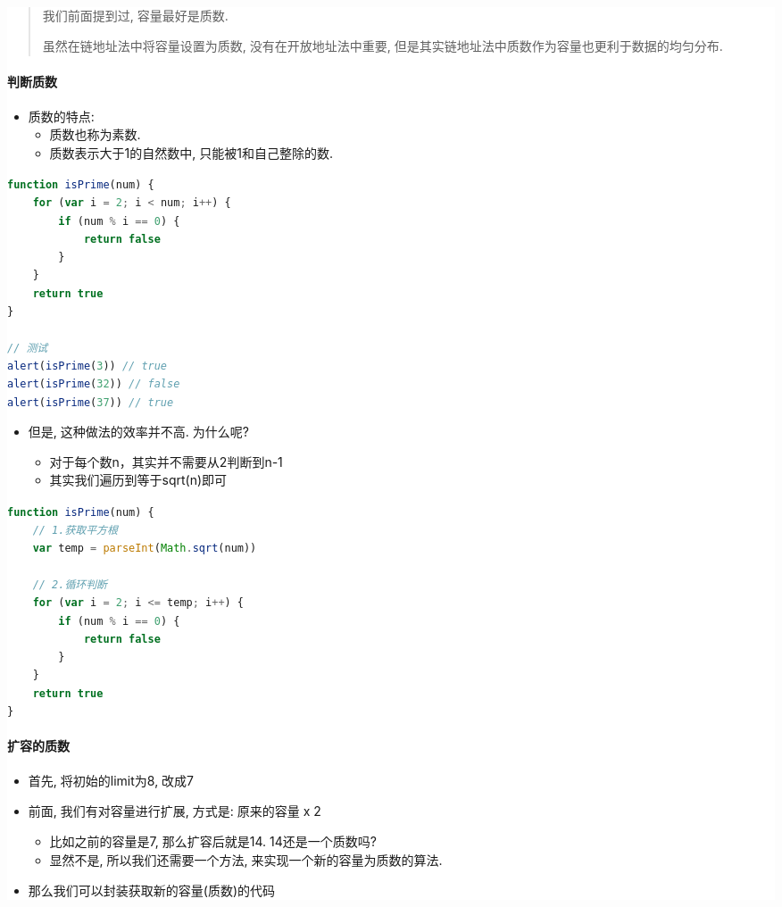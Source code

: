 > 我们前面提到过, 容量最好是质数.
>
> 虽然在链地址法中将容量设置为质数, 没有在开放地址法中重要, 但是其实链地址法中质数作为容量也更利于数据的均匀分布.

#### 判断质数

* 质数的特点:
  * 质数也称为素数.
  * 质数表示大于1的自然数中, 只能被1和自己整除的数.

``` javascript
function isPrime(num) {
    for (var i = 2; i < num; i++) {
        if (num % i == 0) {
            return false
        }
    }
    return true
}

// 测试
alert(isPrime(3)) // true
alert(isPrime(32)) // false
alert(isPrime(37)) // true
```

* 但是, 这种做法的效率并不高. 为什么呢?

  * 对于每个数n，其实并不需要从2判断到n-1
  * 其实我们遍历到等于sqrt(n)即可

``` javascript
function isPrime(num) {
    // 1.获取平方根
    var temp = parseInt(Math.sqrt(num))

    // 2.循环判断
    for (var i = 2; i <= temp; i++) {
        if (num % i == 0) {
            return false
        }
    }
    return true
}
```

#### 扩容的质数

* 首先, 将初始的limit为8, 改成7

* 前面, 我们有对容量进行扩展, 方式是: 原来的容量 x 2

  * 比如之前的容量是7, 那么扩容后就是14. 14还是一个质数吗?
  * 显然不是, 所以我们还需要一个方法, 来实现一个新的容量为质数的算法.
* 那么我们可以封装获取新的容量(质数)的代码
